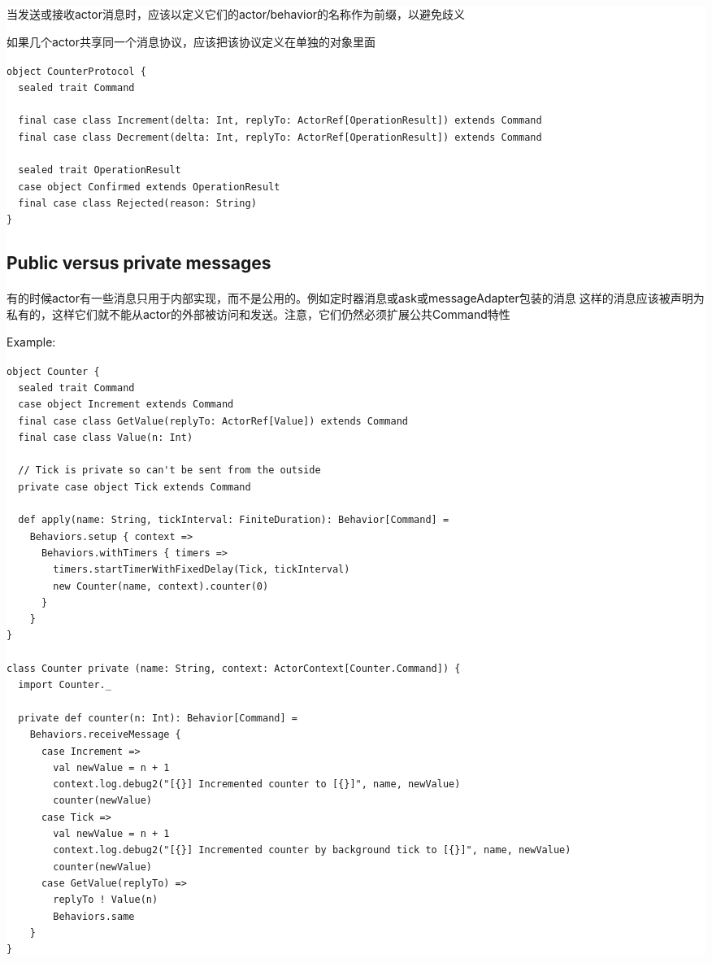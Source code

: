 当发送或接收actor消息时，应该以定义它们的actor/behavior的名称作为前缀，以避免歧义

如果几个actor共享同一个消息协议，应该把该协议定义在单独的对象里面

```
object CounterProtocol {
  sealed trait Command

  final case class Increment(delta: Int, replyTo: ActorRef[OperationResult]) extends Command
  final case class Decrement(delta: Int, replyTo: ActorRef[OperationResult]) extends Command

  sealed trait OperationResult
  case object Confirmed extends OperationResult
  final case class Rejected(reason: String)
}
```


## Public versus private messages

有的时候actor有一些消息只用于内部实现，而不是公用的。例如定时器消息或ask或messageAdapter包装的消息
这样的消息应该被声明为私有的，这样它们就不能从actor的外部被访问和发送。注意，它们仍然必须扩展公共Command特性

Example: 

```
object Counter {
  sealed trait Command
  case object Increment extends Command
  final case class GetValue(replyTo: ActorRef[Value]) extends Command
  final case class Value(n: Int)

  // Tick is private so can't be sent from the outside
  private case object Tick extends Command

  def apply(name: String, tickInterval: FiniteDuration): Behavior[Command] =
    Behaviors.setup { context =>
      Behaviors.withTimers { timers =>
        timers.startTimerWithFixedDelay(Tick, tickInterval)
        new Counter(name, context).counter(0)
      }
    }
}

class Counter private (name: String, context: ActorContext[Counter.Command]) {
  import Counter._

  private def counter(n: Int): Behavior[Command] =
    Behaviors.receiveMessage {
      case Increment =>
        val newValue = n + 1
        context.log.debug2("[{}] Incremented counter to [{}]", name, newValue)
        counter(newValue)
      case Tick =>
        val newValue = n + 1
        context.log.debug2("[{}] Incremented counter by background tick to [{}]", name, newValue)
        counter(newValue)
      case GetValue(replyTo) =>
        replyTo ! Value(n)
        Behaviors.same
    }
}

```
